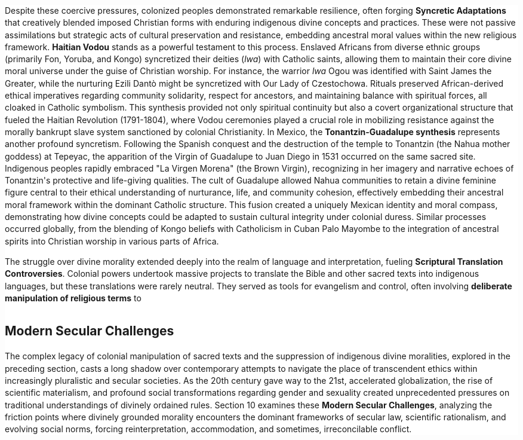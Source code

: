 Despite these coercive pressures, colonized peoples demonstrated remarkable resilience, often forging **Syncretic Adaptations** that creatively blended imposed Christian forms with enduring indigenous divine concepts and practices. These were not passive assimilations but strategic acts of cultural preservation and resistance, embedding ancestral moral values within the new religious framework. **Haitian Vodou** stands as a powerful testament to this process. Enslaved Africans from diverse ethnic groups (primarily Fon, Yoruba, and Kongo) syncretized their deities (*lwa*) with Catholic saints, allowing them to maintain their core divine moral universe under the guise of Christian worship. For instance, the warrior *lwa* Ogou was identified with Saint James the Greater, while the nurturing Ezili Dantò might be syncretized with Our Lady of Czestochowa. Rituals preserved African-derived ethical imperatives regarding community solidarity, respect for ancestors, and maintaining balance with spiritual forces, all cloaked in Catholic symbolism. This synthesis provided not only spiritual continuity but also a covert organizational structure that fueled the Haitian Revolution (1791-1804), where Vodou ceremonies played a crucial role in mobilizing resistance against the morally bankrupt slave system sanctioned by colonial Christianity. In Mexico, the **Tonantzin-Guadalupe synthesis** represents another profound syncretism. Following the Spanish conquest and the destruction of the temple to Tonantzin (the Nahua mother goddess) at Tepeyac, the apparition of the Virgin of Guadalupe to Juan Diego in 1531 occurred on the same sacred site. Indigenous peoples rapidly embraced "La Virgen Morena" (the Brown Virgin), recognizing in her imagery and narrative echoes of Tonantzin's protective and life-giving qualities. The cult of Guadalupe allowed Nahua communities to retain a divine feminine figure central to their ethical understanding of nurturance, life, and community cohesion, effectively embedding their ancestral moral framework within the dominant Catholic structure. This fusion created a uniquely Mexican identity and moral compass, demonstrating how divine concepts could be adapted to sustain cultural integrity under colonial duress. Similar processes occurred globally, from the blending of Kongo beliefs with Catholicism in Cuban Palo Mayombe to the integration of ancestral spirits into Christian worship in various parts of Africa.

The struggle over divine morality extended deeply into the realm of language and interpretation, fueling **Scriptural Translation Controversies**. Colonial powers undertook massive projects to translate the Bible and other sacred texts into indigenous languages, but these translations were rarely neutral. They served as tools for evangelism and control, often involving **deliberate manipulation of religious terms** to

## Modern Secular Challenges

The complex legacy of colonial manipulation of sacred texts and the suppression of indigenous divine moralities, explored in the preceding section, casts a long shadow over contemporary attempts to navigate the place of transcendent ethics within increasingly pluralistic and secular societies. As the 20th century gave way to the 21st, accelerated globalization, the rise of scientific materialism, and profound social transformations regarding gender and sexuality created unprecedented pressures on traditional understandings of divinely ordained rules. Section 10 examines these **Modern Secular Challenges**, analyzing the friction points where divinely grounded morality encounters the dominant frameworks of secular law, scientific rationalism, and evolving social norms, forcing reinterpretation, accommodation, and sometimes, irreconcilable conflict.
